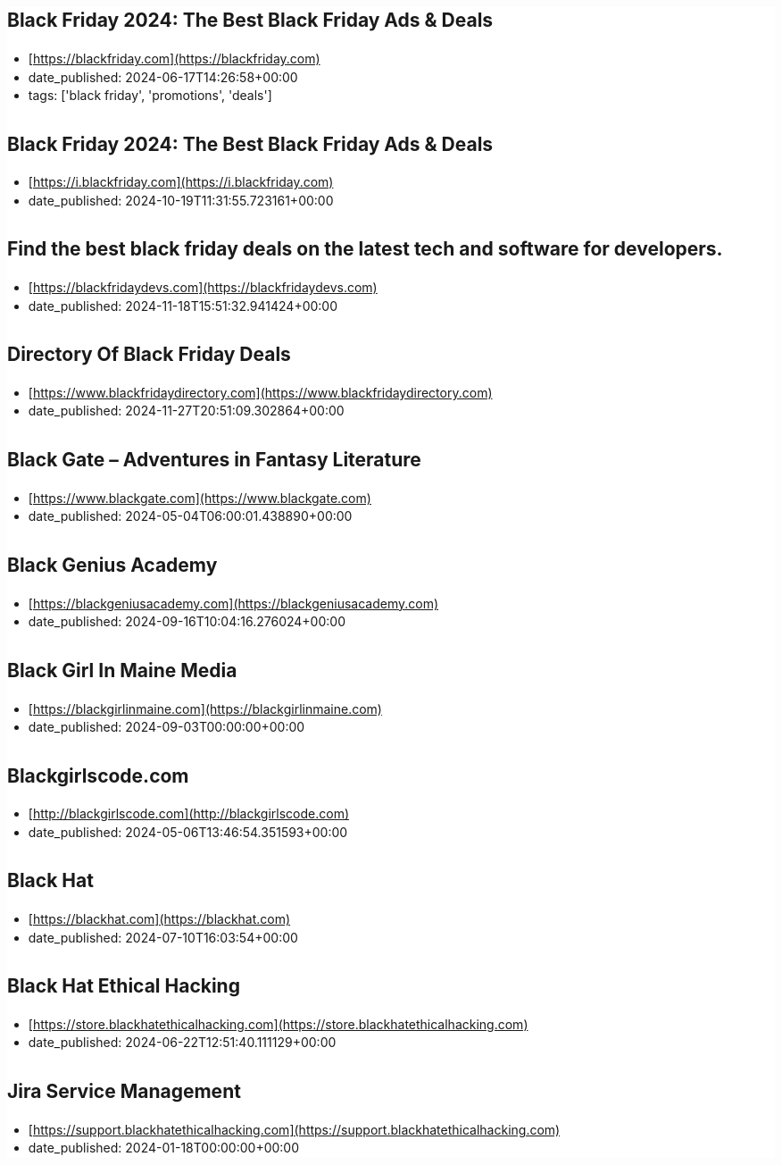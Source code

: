  ## Black Friday 2024: The Best Black Friday Ads & Deals
 - [https://blackfriday.com](https://blackfriday.com)
 - date_published: 2024-06-17T14:26:58+00:00
 - tags: ['black friday', 'promotions', 'deals']

 ## Black Friday 2024: The Best Black Friday Ads & Deals
 - [https://i.blackfriday.com](https://i.blackfriday.com)
 - date_published: 2024-10-19T11:31:55.723161+00:00

 ## Find the best black friday deals on the latest tech and software for developers.
 - [https://blackfridaydevs.com](https://blackfridaydevs.com)
 - date_published: 2024-11-18T15:51:32.941424+00:00

 ## Directory Of Black Friday Deals
 - [https://www.blackfridaydirectory.com](https://www.blackfridaydirectory.com)
 - date_published: 2024-11-27T20:51:09.302864+00:00

 ## Black Gate – Adventures in Fantasy Literature
 - [https://www.blackgate.com](https://www.blackgate.com)
 - date_published: 2024-05-04T06:00:01.438890+00:00

 ## Black Genius Academy
 - [https://blackgeniusacademy.com](https://blackgeniusacademy.com)
 - date_published: 2024-09-16T10:04:16.276024+00:00

 ## Black Girl In Maine Media
 - [https://blackgirlinmaine.com](https://blackgirlinmaine.com)
 - date_published: 2024-09-03T00:00:00+00:00

 ## Blackgirlscode.com
 - [http://blackgirlscode.com](http://blackgirlscode.com)
 - date_published: 2024-05-06T13:46:54.351593+00:00

 ## Black Hat
 - [https://blackhat.com](https://blackhat.com)
 - date_published: 2024-07-10T16:03:54+00:00

 ## Black Hat Ethical Hacking
 - [https://store.blackhatethicalhacking.com](https://store.blackhatethicalhacking.com)
 - date_published: 2024-06-22T12:51:40.111129+00:00

 ## Jira Service Management
 - [https://support.blackhatethicalhacking.com](https://support.blackhatethicalhacking.com)
 - date_published: 2024-01-18T00:00:00+00:00
